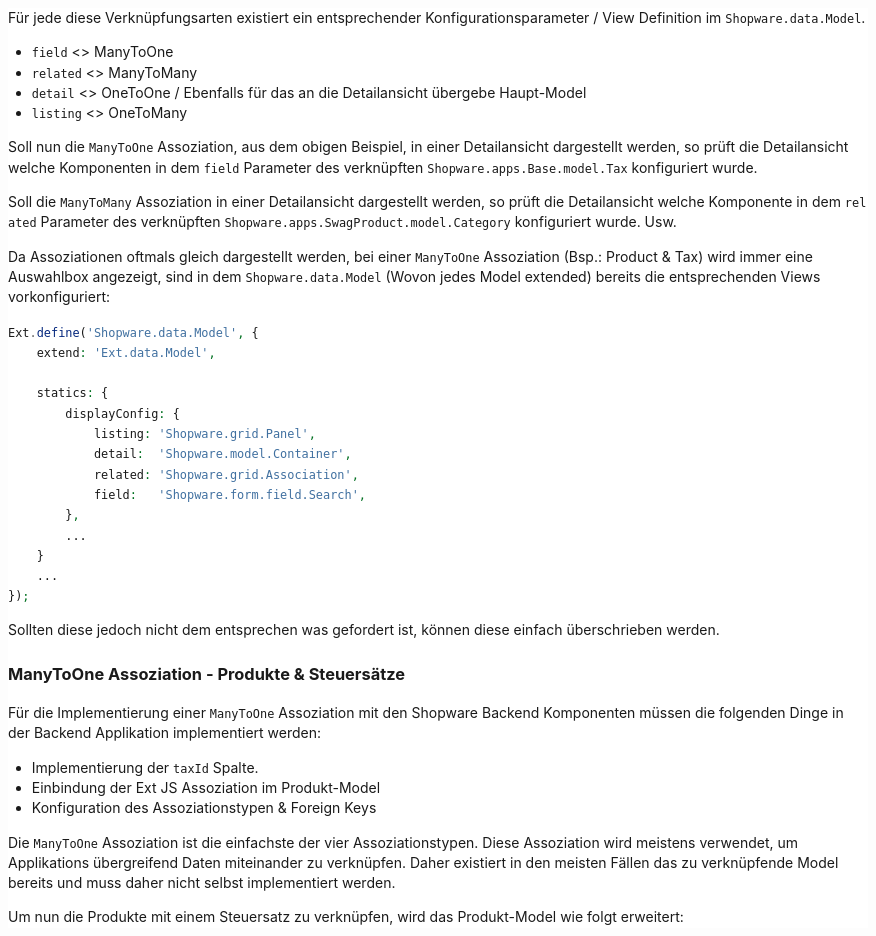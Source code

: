 Für jede diese Verknüpfungsarten existiert ein entsprechender Konfigurationsparameter / View Definition im `Shopware.data.Model`.

* `field` <> ManyToOne
* `related` <> ManyToMany
* `detail` <> OneToOne  /  Ebenfalls für das an die Detailansicht übergebe Haupt-Model
* `listing` <> OneToMany

Soll nun die `ManyToOne` Assoziation, aus dem obigen Beispiel, in einer Detailansicht dargestellt werden, so prüft die Detailansicht welche Komponenten in dem `field` Parameter des verknüpften `Shopware.apps.Base.model.Tax` konfiguriert wurde.

Soll die `ManyToMany` Assoziation in einer Detailansicht dargestellt werden, so prüft die Detailansicht welche Komponente in dem `related` Parameter des verknüpften `Shopware.apps.SwagProduct.model.Category` konfiguriert wurde. Usw.

Da Assoziationen oftmals gleich dargestellt werden, bei einer `ManyToOne` Assoziation (Bsp.: Product & Tax) wird immer eine Auswahlbox angezeigt, sind in dem `Shopware.data.Model` (Wovon jedes Model extended) bereits die entsprechenden Views vorkonfiguriert:

```php
Ext.define('Shopware.data.Model', {
    extend: 'Ext.data.Model',

    statics: {
        displayConfig: {
            listing: 'Shopware.grid.Panel',
            detail:  'Shopware.model.Container',
            related: 'Shopware.grid.Association',
            field:   'Shopware.form.field.Search',
        },
        ...
    }
    ...
});
```

Sollten diese jedoch nicht dem entsprechen was gefordert ist, können diese einfach überschrieben werden.

### ManyToOne Assoziation - Produkte & Steuersätze
Für die Implementierung einer `ManyToOne` Assoziation mit den Shopware Backend Komponenten müssen die folgenden Dinge in der Backend Applikation implementiert werden:

* Implementierung der `taxId` Spalte.
* Einbindung der Ext JS Assoziation im Produkt-Model
* Konfiguration des Assoziationstypen & Foreign Keys


Die `ManyToOne` Assoziation ist die einfachste der vier Assoziationstypen. Diese Assoziation wird meistens verwendet, um Applikations übergreifend Daten miteinander zu verknüpfen. Daher existiert in den meisten Fällen das zu verknüpfende Model bereits und muss daher nicht selbst implementiert werden.

Um nun die Produkte mit einem Steuersatz zu verknüpfen, wird das Produkt-Model wie folgt erweitert:
